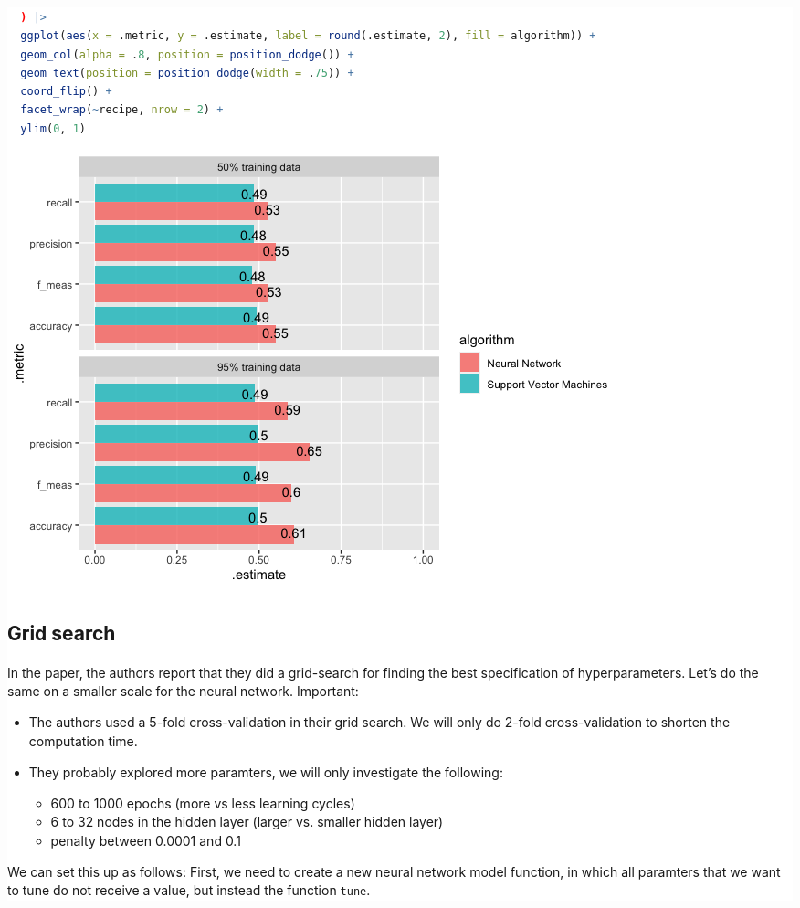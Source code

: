 ``` r
  ) |> 
  ggplot(aes(x = .metric, y = .estimate, label = round(.estimate, 2), fill = algorithm)) +
  geom_col(alpha = .8, position = position_dodge()) +
  geom_text(position = position_dodge(width = .75)) +
  coord_flip() +
  facet_wrap(~recipe, nrow = 2) +
  ylim(0, 1)
```

![](R_text_supervised-text-classification-II_2023_complete_files/figure-gfm/unnamed-chunk-10-1.png)

## Grid search

In the paper, the authors report that they did a grid-search for finding
the best specification of hyperparameters. Let’s do the same on a
smaller scale for the neural network. Important:

- The authors used a 5-fold cross-validation in their grid search. We
  will only do 2-fold cross-validation to shorten the computation time.

- They probably explored more paramters, we will only investigate the
  following:

  - 600 to 1000 epochs (more vs less learning cycles)
  - 6 to 32 nodes in the hidden layer (larger vs. smaller hidden layer)
  - penalty between 0.0001 and 0.1

We can set this up as follows: First, we need to create a new neural
network model function, in which all paramters that we want to tune do
not receive a value, but instead the function `tune`.
